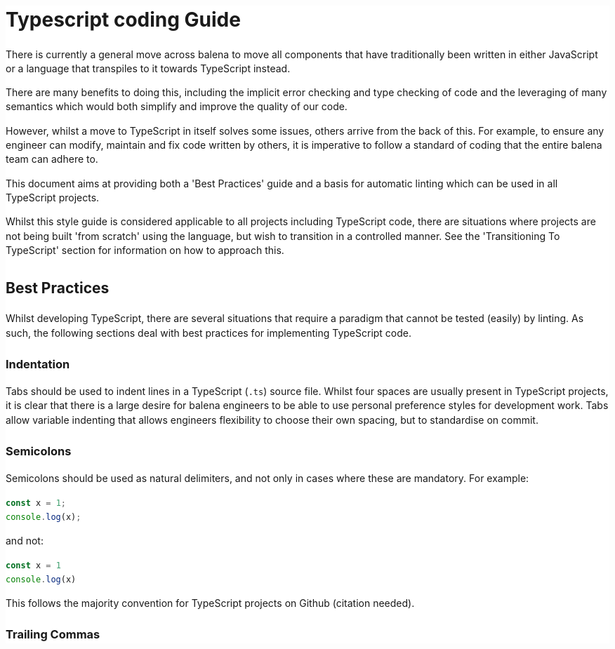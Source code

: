 # Typescript coding Guide

There is currently a general move across balena to move all components that have traditionally been written in either JavaScript or a language that transpiles to it towards TypeScript instead.

There are many benefits to doing this, including the implicit error checking and type checking of code and the leveraging of many semantics which would both simplify and improve the quality of our code.

However, whilst a move to TypeScript in itself solves some issues, others arrive from the back of this. For example, to ensure any engineer can modify, maintain and fix code written by others, it is imperative to follow a standard of coding that the entire balena team can adhere to.

This document aims at providing both a 'Best Practices' guide and a basis for automatic linting which can be used in all TypeScript projects.

Whilst this style guide is considered applicable to all projects including TypeScript code, there are situations where projects are not being built 'from scratch' using the language, but wish to transition in a controlled manner. See the 'Transitioning To TypeScript' section for information on how to approach this.

## Best Practices

Whilst developing TypeScript, there are several situations that require a paradigm that cannot be tested (easily) by linting. As such, the following sections deal with best practices for implementing TypeScript code.

### Indentation

Tabs should be used to indent lines in a TypeScript (`.ts`) source file. Whilst four spaces are usually present in TypeScript projects, it is clear that there is a large desire for balena engineers to be able to use personal preference styles for development work. Tabs allow variable indenting that allows engineers flexibility to choose their own spacing, but to standardise on commit.

### Semicolons

Semicolons should be used as natural delimiters, and not only in cases where these are mandatory. For example:
```typescript
const x = 1;
console.log(x);
```

and not:

```typescript
const x = 1
console.log(x)
```

This follows the majority convention for TypeScript projects on Github (citation needed).

### Trailing Commas
